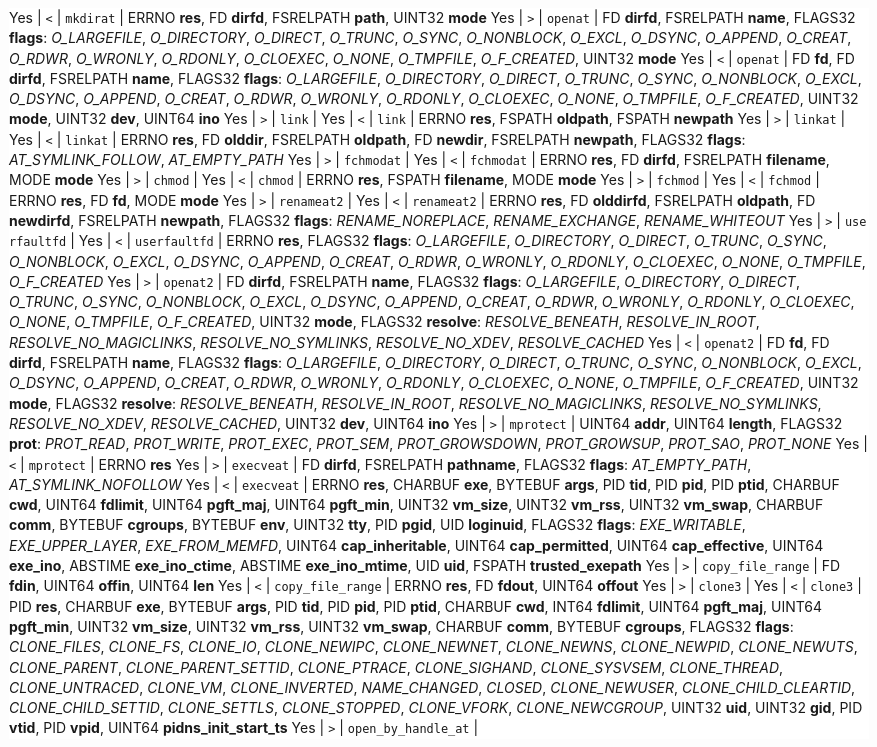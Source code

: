 Yes | `<` | `mkdirat` | ERRNO **res**, FD **dirfd**, FSRELPATH **path**, UINT32 **mode**
Yes | `>` | `openat` | FD **dirfd**, FSRELPATH **name**, FLAGS32 **flags**: *O_LARGEFILE*, *O_DIRECTORY*, *O_DIRECT*, *O_TRUNC*, *O_SYNC*, *O_NONBLOCK*, *O_EXCL*, *O_DSYNC*, *O_APPEND*, *O_CREAT*, *O_RDWR*, *O_WRONLY*, *O_RDONLY*, *O_CLOEXEC*, *O_NONE*, *O_TMPFILE*, *O_F_CREATED*, UINT32 **mode**
Yes | `<` | `openat` | FD **fd**, FD **dirfd**, FSRELPATH **name**, FLAGS32 **flags**: *O_LARGEFILE*, *O_DIRECTORY*, *O_DIRECT*, *O_TRUNC*, *O_SYNC*, *O_NONBLOCK*, *O_EXCL*, *O_DSYNC*, *O_APPEND*, *O_CREAT*, *O_RDWR*, *O_WRONLY*, *O_RDONLY*, *O_CLOEXEC*, *O_NONE*, *O_TMPFILE*, *O_F_CREATED*, UINT32 **mode**, UINT32 **dev**, UINT64 **ino**
Yes | `>` | `link` |
Yes | `<` | `link` | ERRNO **res**, FSPATH **oldpath**, FSPATH **newpath**
Yes | `>` | `linkat` |
Yes | `<` | `linkat` | ERRNO **res**, FD **olddir**, FSRELPATH **oldpath**, FD **newdir**, FSRELPATH **newpath**, FLAGS32 **flags**: *AT_SYMLINK_FOLLOW*, *AT_EMPTY_PATH*
Yes | `>` | `fchmodat` |
Yes | `<` | `fchmodat` | ERRNO **res**, FD **dirfd**, FSRELPATH **filename**, MODE **mode**
Yes | `>` | `chmod` |
Yes | `<` | `chmod` | ERRNO **res**, FSPATH **filename**, MODE **mode**
Yes | `>` | `fchmod` |
Yes | `<` | `fchmod` | ERRNO **res**, FD **fd**, MODE **mode**
Yes | `>` | `renameat2` |
Yes | `<` | `renameat2` | ERRNO **res**, FD **olddirfd**, FSRELPATH **oldpath**, FD **newdirfd**, FSRELPATH **newpath**, FLAGS32 **flags**: *RENAME_NOREPLACE*, *RENAME_EXCHANGE*, *RENAME_WHITEOUT*
Yes | `>` | `userfaultfd` |
Yes | `<` | `userfaultfd` | ERRNO **res**, FLAGS32 **flags**: *O_LARGEFILE*, *O_DIRECTORY*, *O_DIRECT*, *O_TRUNC*, *O_SYNC*, *O_NONBLOCK*, *O_EXCL*, *O_DSYNC*, *O_APPEND*, *O_CREAT*, *O_RDWR*, *O_WRONLY*, *O_RDONLY*, *O_CLOEXEC*, *O_NONE*, *O_TMPFILE*, *O_F_CREATED*
Yes | `>` | `openat2` | FD **dirfd**, FSRELPATH **name**, FLAGS32 **flags**: *O_LARGEFILE*, *O_DIRECTORY*, *O_DIRECT*, *O_TRUNC*, *O_SYNC*, *O_NONBLOCK*, *O_EXCL*, *O_DSYNC*, *O_APPEND*, *O_CREAT*, *O_RDWR*, *O_WRONLY*, *O_RDONLY*, *O_CLOEXEC*, *O_NONE*, *O_TMPFILE*, *O_F_CREATED*, UINT32 **mode**, FLAGS32 **resolve**: *RESOLVE_BENEATH*, *RESOLVE_IN_ROOT*, *RESOLVE_NO_MAGICLINKS*, *RESOLVE_NO_SYMLINKS*, *RESOLVE_NO_XDEV*, *RESOLVE_CACHED*
Yes | `<` | `openat2` | FD **fd**, FD **dirfd**, FSRELPATH **name**, FLAGS32 **flags**: *O_LARGEFILE*, *O_DIRECTORY*, *O_DIRECT*, *O_TRUNC*, *O_SYNC*, *O_NONBLOCK*, *O_EXCL*, *O_DSYNC*, *O_APPEND*, *O_CREAT*, *O_RDWR*, *O_WRONLY*, *O_RDONLY*, *O_CLOEXEC*, *O_NONE*, *O_TMPFILE*, *O_F_CREATED*, UINT32 **mode**, FLAGS32 **resolve**: *RESOLVE_BENEATH*, *RESOLVE_IN_ROOT*, *RESOLVE_NO_MAGICLINKS*, *RESOLVE_NO_SYMLINKS*, *RESOLVE_NO_XDEV*, *RESOLVE_CACHED*, UINT32 **dev**, UINT64 **ino**
Yes | `>` | `mprotect` | UINT64 **addr**, UINT64 **length**, FLAGS32 **prot**: *PROT_READ*, *PROT_WRITE*, *PROT_EXEC*, *PROT_SEM*, *PROT_GROWSDOWN*, *PROT_GROWSUP*, *PROT_SAO*, *PROT_NONE*
Yes | `<` | `mprotect` | ERRNO **res**
Yes | `>` | `execveat` | FD **dirfd**, FSRELPATH **pathname**, FLAGS32 **flags**: *AT_EMPTY_PATH*, *AT_SYMLINK_NOFOLLOW*
Yes | `<` | `execveat` | ERRNO **res**, CHARBUF **exe**, BYTEBUF **args**, PID **tid**, PID **pid**, PID **ptid**, CHARBUF **cwd**, UINT64 **fdlimit**, UINT64 **pgft_maj**, UINT64 **pgft_min**, UINT32 **vm_size**, UINT32 **vm_rss**, UINT32 **vm_swap**, CHARBUF **comm**, BYTEBUF **cgroups**, BYTEBUF **env**, UINT32 **tty**, PID **pgid**, UID **loginuid**, FLAGS32 **flags**: *EXE_WRITABLE*, *EXE_UPPER_LAYER*, *EXE_FROM_MEMFD*, UINT64 **cap_inheritable**, UINT64 **cap_permitted**, UINT64 **cap_effective**, UINT64 **exe_ino**, ABSTIME **exe_ino_ctime**, ABSTIME **exe_ino_mtime**, UID **uid**, FSPATH **trusted_exepath**
Yes | `>` | `copy_file_range` | FD **fdin**, UINT64 **offin**, UINT64 **len**
Yes | `<` | `copy_file_range` | ERRNO **res**, FD **fdout**, UINT64 **offout**
Yes | `>` | `clone3` |
Yes | `<` | `clone3` | PID **res**, CHARBUF **exe**, BYTEBUF **args**, PID **tid**, PID **pid**, PID **ptid**, CHARBUF **cwd**, INT64 **fdlimit**, UINT64 **pgft_maj**, UINT64 **pgft_min**, UINT32 **vm_size**, UINT32 **vm_rss**, UINT32 **vm_swap**, CHARBUF **comm**, BYTEBUF **cgroups**, FLAGS32 **flags**: *CLONE_FILES*, *CLONE_FS*, *CLONE_IO*, *CLONE_NEWIPC*, *CLONE_NEWNET*, *CLONE_NEWNS*, *CLONE_NEWPID*, *CLONE_NEWUTS*, *CLONE_PARENT*, *CLONE_PARENT_SETTID*, *CLONE_PTRACE*, *CLONE_SIGHAND*, *CLONE_SYSVSEM*, *CLONE_THREAD*, *CLONE_UNTRACED*, *CLONE_VM*, *CLONE_INVERTED*, *NAME_CHANGED*, *CLOSED*, *CLONE_NEWUSER*, *CLONE_CHILD_CLEARTID*, *CLONE_CHILD_SETTID*, *CLONE_SETTLS*, *CLONE_STOPPED*, *CLONE_VFORK*, *CLONE_NEWCGROUP*, UINT32 **uid**, UINT32 **gid**, PID **vtid**, PID **vpid**, UINT64 **pidns_init_start_ts**
Yes | `>` | `open_by_handle_at` |